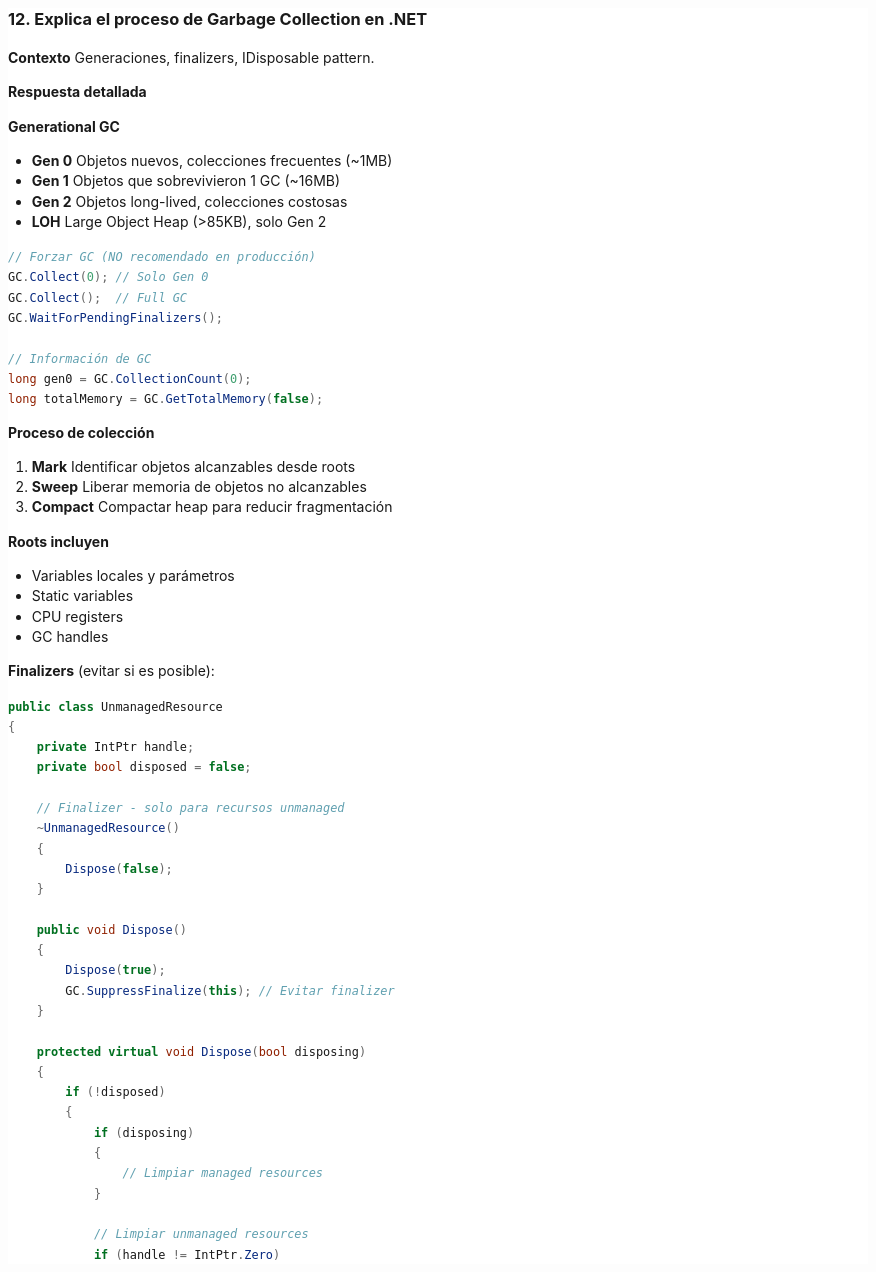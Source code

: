 ### 12. Explica el proceso de Garbage Collection en .NET

**Contexto** Generaciones, finalizers, IDisposable pattern.

**Respuesta detallada**

**Generational GC**

- **Gen 0** Objetos nuevos, colecciones frecuentes (~1MB)
- **Gen 1** Objetos que sobrevivieron 1 GC (~16MB)
- **Gen 2** Objetos long-lived, colecciones costosas
- **LOH** Large Object Heap (>85KB), solo Gen 2

```csharp
// Forzar GC (NO recomendado en producción)
GC.Collect(0); // Solo Gen 0
GC.Collect();  // Full GC
GC.WaitForPendingFinalizers();

// Información de GC
long gen0 = GC.CollectionCount(0);
long totalMemory = GC.GetTotalMemory(false);
```

**Proceso de colección**

1. **Mark** Identificar objetos alcanzables desde roots
2. **Sweep** Liberar memoria de objetos no alcanzables
3. **Compact** Compactar heap para reducir fragmentación

**Roots incluyen**

- Variables locales y parámetros
- Static variables
- CPU registers
- GC handles

**Finalizers** (evitar si es posible):

```csharp
public class UnmanagedResource
{
    private IntPtr handle;
    private bool disposed = false;

    // Finalizer - solo para recursos unmanaged
    ~UnmanagedResource()
    {
        Dispose(false);
    }

    public void Dispose()
    {
        Dispose(true);
        GC.SuppressFinalize(this); // Evitar finalizer
    }

    protected virtual void Dispose(bool disposing)
    {
        if (!disposed)
        {
            if (disposing)
            {
                // Limpiar managed resources
            }

            // Limpiar unmanaged resources
            if (handle != IntPtr.Zero)
```